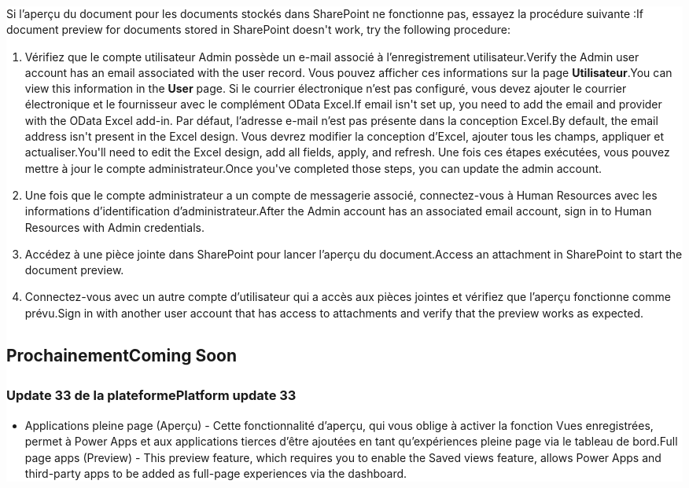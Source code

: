 <span data-ttu-id="5c6a8-175">Si l’aperçu du document pour les documents stockés dans SharePoint ne fonctionne pas, essayez la procédure suivante :</span><span class="sxs-lookup"><span data-stu-id="5c6a8-175">If document preview for documents stored in SharePoint doesn't work, try the following procedure:</span></span>

1. <span data-ttu-id="5c6a8-176">Vérifiez que le compte utilisateur Admin possède un e-mail associé à l’enregistrement utilisateur.</span><span class="sxs-lookup"><span data-stu-id="5c6a8-176">Verify the Admin user account has an email associated with the user record.</span></span> <span data-ttu-id="5c6a8-177">Vous pouvez afficher ces informations sur la page **Utilisateur**.</span><span class="sxs-lookup"><span data-stu-id="5c6a8-177">You can view this information in the **User** page.</span></span> <span data-ttu-id="5c6a8-178">Si le courrier électronique n’est pas configuré, vous devez ajouter le courrier électronique et le fournisseur avec le complément OData Excel.</span><span class="sxs-lookup"><span data-stu-id="5c6a8-178">If email isn't set up, you need to add the email and provider with the OData Excel add-in.</span></span> <span data-ttu-id="5c6a8-179">Par défaut, l’adresse e-mail n’est pas présente dans la conception Excel.</span><span class="sxs-lookup"><span data-stu-id="5c6a8-179">By default, the email address isn't present in the Excel design.</span></span> <span data-ttu-id="5c6a8-180">Vous devrez modifier la conception d’Excel, ajouter tous les champs, appliquer et actualiser.</span><span class="sxs-lookup"><span data-stu-id="5c6a8-180">You'll need to edit the Excel design, add all fields, apply, and refresh.</span></span> <span data-ttu-id="5c6a8-181">Une fois ces étapes exécutées, vous pouvez mettre à jour le compte administrateur.</span><span class="sxs-lookup"><span data-stu-id="5c6a8-181">Once you've completed those steps, you can update the admin account.</span></span>

2. <span data-ttu-id="5c6a8-182">Une fois que le compte administrateur a un compte de messagerie associé, connectez-vous à Human Resources avec les informations d’identification d’administrateur.</span><span class="sxs-lookup"><span data-stu-id="5c6a8-182">After the Admin account has an associated email account, sign in to Human Resources with Admin credentials.</span></span>

3. <span data-ttu-id="5c6a8-183">Accédez à une pièce jointe dans SharePoint pour lancer l’aperçu du document.</span><span class="sxs-lookup"><span data-stu-id="5c6a8-183">Access an attachment in SharePoint to start the document preview.</span></span>

4. <span data-ttu-id="5c6a8-184">Connectez-vous avec un autre compte d’utilisateur qui a accès aux pièces jointes et vérifiez que l’aperçu fonctionne comme prévu.</span><span class="sxs-lookup"><span data-stu-id="5c6a8-184">Sign in with another user account that has access to attachments and verify that the preview works as expected.</span></span>

## <a name="coming-soon"></a><span data-ttu-id="5c6a8-185">Prochainement</span><span class="sxs-lookup"><span data-stu-id="5c6a8-185">Coming Soon</span></span>

### <a name="platform-update-33"></a><span data-ttu-id="5c6a8-186">Update 33 de la plateforme</span><span class="sxs-lookup"><span data-stu-id="5c6a8-186">Platform update 33</span></span>

- <span data-ttu-id="5c6a8-187">Applications pleine page (Aperçu) - Cette fonctionnalité d’aperçu, qui vous oblige à activer la fonction Vues enregistrées, permet à Power Apps et aux applications tierces d’être ajoutées en tant qu’expériences pleine page via le tableau de bord.</span><span class="sxs-lookup"><span data-stu-id="5c6a8-187">Full page apps (Preview) - This preview feature, which requires you to enable the Saved views feature, allows Power Apps and third-party apps to be added as full-page experiences via the dashboard.</span></span>
